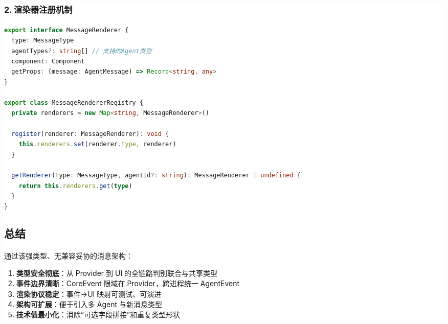 ### 2. 渲染器注册机制

```typescript
export interface MessageRenderer {
  type: MessageType
  agentTypes?: string[] // 支持的Agent类型
  component: Component
  getProps: (message: AgentMessage) => Record<string, any>
}

export class MessageRendererRegistry {
  private renderers = new Map<string, MessageRenderer>()

  register(renderer: MessageRenderer): void {
    this.renderers.set(renderer.type, renderer)
  }

  getRenderer(type: MessageType, agentId?: string): MessageRenderer | undefined {
    return this.renderers.get(type)
  }
}
```

## 总结

通过该强类型、无兼容妥协的消息架构：

1. **类型安全彻底**：从 Provider 到 UI 的全链路判别联合与共享类型
2. **事件边界清晰**：CoreEvent 限域在 Provider，跨进程统一 AgentEvent
3. **渲染协议稳定**：事件→UI 映射可测试、可演进
4. **架构可扩展**：便于引入多 Agent 与新消息类型
5. **技术债最小化**：消除“可选字段拼接”和重复类型形状
